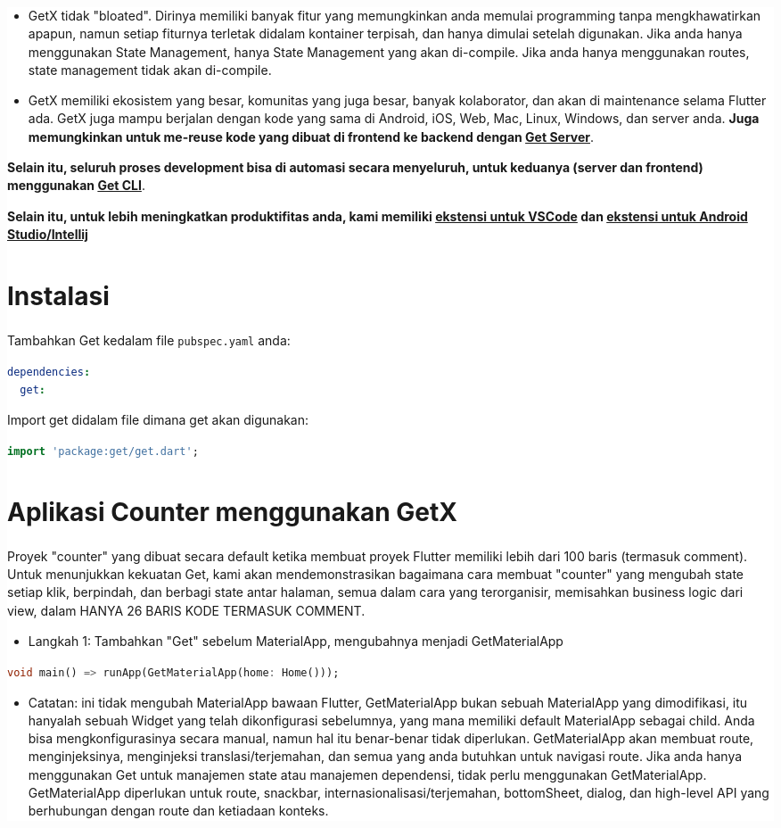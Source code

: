 - GetX tidak "bloated". Dirinya memiliki banyak fitur yang memungkinkan anda memulai programming tanpa mengkhawatirkan apapun, namun setiap fiturnya terletak didalam kontainer terpisah, dan hanya dimulai setelah digunakan. Jika anda hanya menggunakan State Management, hanya State Management yang akan di-compile. Jika anda hanya menggunakan routes, state management tidak akan di-compile.

- GetX memiliki ekosistem yang besar, komunitas yang juga besar, banyak kolaborator, dan akan di maintenance selama Flutter ada. GetX juga mampu berjalan dengan kode yang sama di Android, iOS, Web, Mac, Linux, Windows, dan server anda.
**Juga memungkinkan untuk me-reuse kode yang dibuat di frontend ke backend dengan [Get Server](https://github.com/jonataslaw/get_server)**.

**Selain itu, seluruh proses development bisa di automasi secara menyeluruh, untuk keduanya (server dan frontend) menggunakan [Get CLI](https://github.com/jonataslaw/get_cli)**.

**Selain itu, untuk lebih meningkatkan produktifitas anda, kami memiliki [ekstensi untuk VSCode](https://marketplace.visualstudio.com/items?itemName=get-snippets.get-snippets) dan [ekstensi untuk Android Studio/Intellij](https://plugins.jetbrains.com/plugin/14975-getx-snippets)**

# Instalasi

Tambahkan Get kedalam file `pubspec.yaml` anda:

```yaml
dependencies:
  get:
```

Import get didalam file dimana get akan digunakan:

```dart
import 'package:get/get.dart';
```

# Aplikasi Counter menggunakan GetX

Proyek "counter" yang dibuat secara default ketika membuat proyek Flutter memiliki lebih dari 100 baris (termasuk comment). Untuk menunjukkan kekuatan Get, kami akan mendemonstrasikan bagaimana cara membuat "counter" yang mengubah state setiap klik, berpindah, dan berbagi state antar halaman, semua dalam cara yang terorganisir, memisahkan business logic dari view, dalam HANYA 26 BARIS KODE TERMASUK COMMENT.

- Langkah 1:
  Tambahkan "Get" sebelum MaterialApp, mengubahnya menjadi GetMaterialApp

```dart
void main() => runApp(GetMaterialApp(home: Home()));
```

- Catatan: ini tidak mengubah MaterialApp bawaan Flutter, GetMaterialApp bukan sebuah MaterialApp yang dimodifikasi, itu hanyalah sebuah Widget yang telah dikonfigurasi sebelumnya, yang mana memiliki default MaterialApp sebagai child. Anda bisa mengkonfigurasinya secara manual, namun hal itu benar-benar tidak diperlukan. GetMaterialApp akan membuat route, menginjeksinya, menginjeksi translasi/terjemahan, dan semua yang anda butuhkan untuk navigasi route. Jika anda hanya menggunakan Get untuk manajemen state atau manajemen dependensi, tidak perlu menggunakan GetMaterialApp. GetMaterialApp diperlukan untuk route, snackbar, internasionalisasi/terjemahan, bottomSheet, dialog, dan high-level API yang berhubungan dengan route dan ketiadaan konteks.
